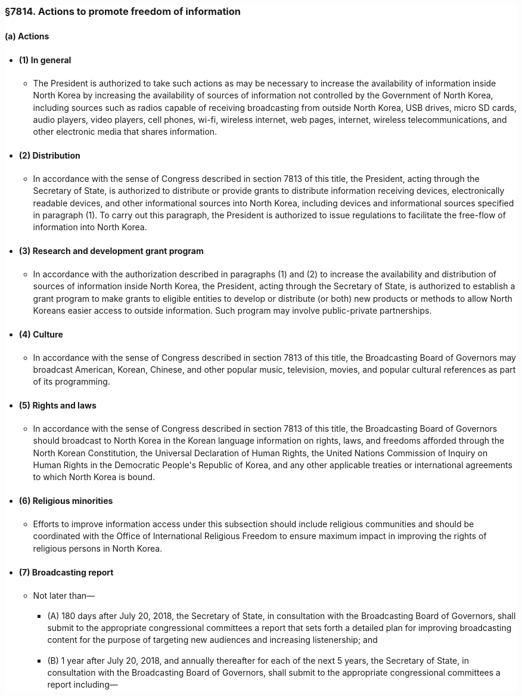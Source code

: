### §7814. Actions to promote freedom of information
#### (a) Actions
* #### (1) In general
  * The President is authorized to take such actions as may be necessary to increase the availability of information inside North Korea by increasing the availability of sources of information not controlled by the Government of North Korea, including sources such as radios capable of receiving broadcasting from outside North Korea, USB drives, micro SD cards, audio players, video players, cell phones, wi-fi, wireless internet, web pages, internet, wireless telecommunications, and other electronic media that shares information.

* #### (2) Distribution
  * In accordance with the sense of Congress described in section 7813 of this title, the President, acting through the Secretary of State, is authorized to distribute or provide grants to distribute information receiving devices, electronically readable devices, and other informational sources into North Korea, including devices and informational sources specified in paragraph (1). To carry out this paragraph, the President is authorized to issue regulations to facilitate the free-flow of information into North Korea.

* #### (3) Research and development grant program
  * In accordance with the authorization described in paragraphs (1) and (2) to increase the availability and distribution of sources of information inside North Korea, the President, acting through the Secretary of State, is authorized to establish a grant program to make grants to eligible entities to develop or distribute (or both) new products or methods to allow North Koreans easier access to outside information. Such program may involve public-private partnerships.

* #### (4) Culture
  * In accordance with the sense of Congress described in section 7813 of this title, the Broadcasting Board of Governors may broadcast American, Korean, Chinese, and other popular music, television, movies, and popular cultural references as part of its programming.

* #### (5) Rights and laws
  * In accordance with the sense of Congress described in section 7813 of this title, the Broadcasting Board of Governors should broadcast to North Korea in the Korean language information on rights, laws, and freedoms afforded through the North Korean Constitution, the Universal Declaration of Human Rights, the United Nations Commission of Inquiry on Human Rights in the Democratic People's Republic of Korea, and any other applicable treaties or international agreements to which North Korea is bound.

* #### (6) Religious minorities
  * Efforts to improve information access under this subsection should include religious communities and should be coordinated with the Office of International Religious Freedom to ensure maximum impact in improving the rights of religious persons in North Korea.

* #### (7) Broadcasting report
  * Not later than—

    * (A) 180 days after July 20, 2018, the Secretary of State, in consultation with the Broadcasting Board of Governors, shall submit to the appropriate congressional committees a report that sets forth a detailed plan for improving broadcasting content for the purpose of targeting new audiences and increasing listenership; and

    * (B) 1 year after July 20, 2018, and annually thereafter for each of the next 5 years, the Secretary of State, in consultation with the Broadcasting Board of Governors, shall submit to the appropriate congressional committees a report including—
